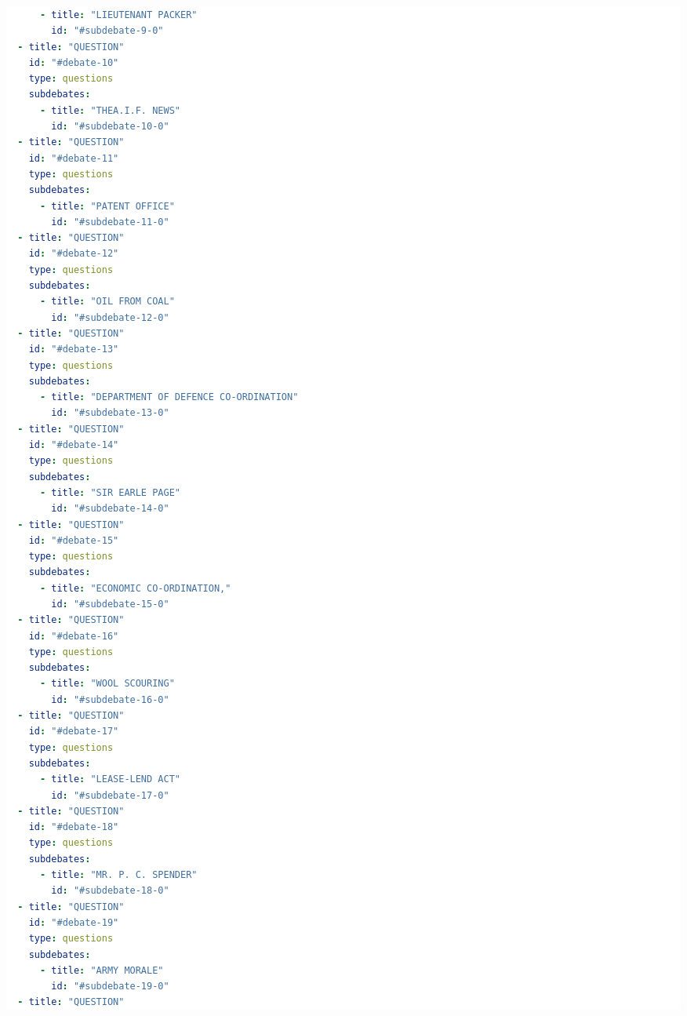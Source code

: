 ```yaml
      - title: "LIEUTENANT PACKER"
        id: "#subdebate-9-0"
  - title: "QUESTION"
    id: "#debate-10"
    type: questions
    subdebates:
      - title: "THEA.I.F. NEWS"
        id: "#subdebate-10-0"
  - title: "QUESTION"
    id: "#debate-11"
    type: questions
    subdebates:
      - title: "PATENT OFFICE"
        id: "#subdebate-11-0"
  - title: "QUESTION"
    id: "#debate-12"
    type: questions
    subdebates:
      - title: "OIL FROM COAL"
        id: "#subdebate-12-0"
  - title: "QUESTION"
    id: "#debate-13"
    type: questions
    subdebates:
      - title: "DEPARTMENT OF DEFENCE CO-ORDINATION"
        id: "#subdebate-13-0"
  - title: "QUESTION"
    id: "#debate-14"
    type: questions
    subdebates:
      - title: "SIR EARLE PAGE"
        id: "#subdebate-14-0"
  - title: "QUESTION"
    id: "#debate-15"
    type: questions
    subdebates:
      - title: "ECONOMIC CO-ORDINATION,"
        id: "#subdebate-15-0"
  - title: "QUESTION"
    id: "#debate-16"
    type: questions
    subdebates:
      - title: "WOOL SCOURING"
        id: "#subdebate-16-0"
  - title: "QUESTION"
    id: "#debate-17"
    type: questions
    subdebates:
      - title: "LEASE-LEND ACT"
        id: "#subdebate-17-0"
  - title: "QUESTION"
    id: "#debate-18"
    type: questions
    subdebates:
      - title: "MR. P. C. SPENDER"
        id: "#subdebate-18-0"
  - title: "QUESTION"
    id: "#debate-19"
    type: questions
    subdebates:
      - title: "ARMY MORALE"
        id: "#subdebate-19-0"
  - title: "QUESTION"
```